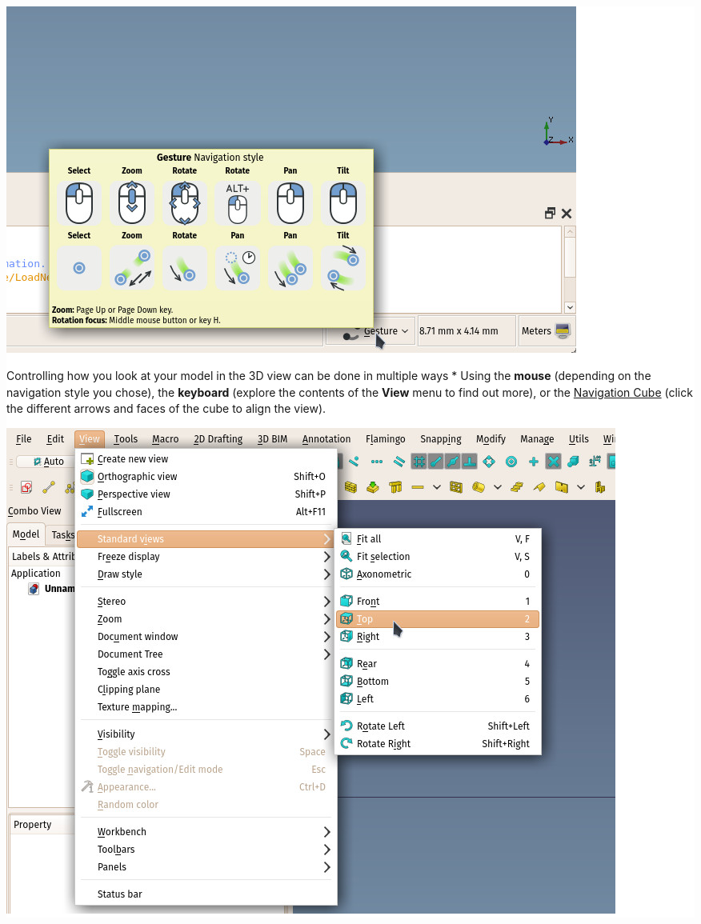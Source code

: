 <img alt="" src=images/BIM_Tutorial_03.jpg  style="width   *300px;">

Controlling how you look at your model in the 3D view can be done in multiple ways   * Using the **mouse** (depending on the navigation style you chose), the **keyboard** (explore the contents of the **View** menu to find out more), or the [Navigation Cube](Navigation_Cube.md) (click the different arrows and faces of the cube to align the view).

<img alt="" src=images/BIM_Tutorial_04.jpg  style="width   *300px;">

